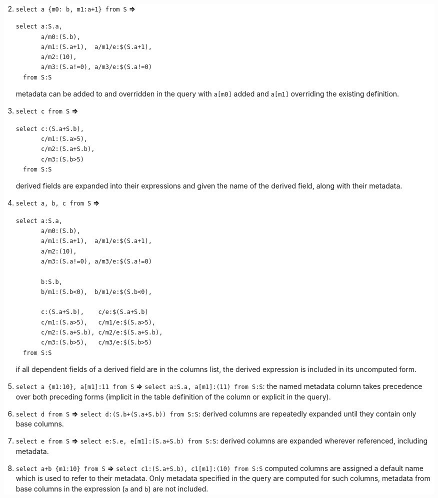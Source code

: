2. `select a {m0: b, m1:a+1} from S` **=>** 
   ```
   select a:S.a, 
          a/m0:(S.b), 
          a/m1:(S.a+1),  a/m1/e:$(S.a+1), 
          a/m2:(10), 
          a/m3:(S.a!=0), a/m3/e:$(S.a!=0)
     from S:S
   ```
   metadata can be added to and overridden in the query with `a[m0]` added and `a[m1]` 
   overriding the existing definition.

3. `select c from S` **=>** 
   ```
   select c:(S.a+S.b), 
          c/m1:(S.a>5), 
          c/m2:(S.a+S.b), 
          c/m3:(S.b>5) 
     from S:S
   ```
   derived fields are expanded into their expressions and given the name of the
   derived field, along with their metadata.
    
4. `select a, b, c from S` **=>** 
    ```
    select a:S.a, 
           a/m0:(S.b), 
           a/m1:(S.a+1),  a/m1/e:$(S.a+1), 
           a/m2:(10), 
           a/m3:(S.a!=0), a/m3/e:$(S.a!=0) 
           
           b:S.b,
           b/m1:(S.b<0),  b/m1/e:$(S.b<0),
   
           c:(S.a+S.b),    c/e:$(S.a+S.b) 
           c/m1:(S.a>5),   c/m1/e:$(S.a>5), 
           c/m2:(S.a+S.b), c/m2/e:$(S.a+S.b), 
           c/m3:(S.b>5),   c/m3/e:$(S.b>5) 
      from S:S
    ```
    if all dependent fields of a derived field are in the columns list, the
    derived expression is included in its uncomputed form.
    
5. `select a {m1:10}, a[m1]:11 from S` **=>** `select a:S.a, a[m1]:(11) from S:S`: 
   the named metadata column takes precedence over both preceding forms (implicit in the table
   definition of the column or explicit in the query).
   
6. `select d from S` **=>** `select d:(S.b+(S.a+S.b)) from S:S`: 
   derived columns are repeatedly expanded until they contain only base columns.

7. `select e from S` **=>** `select e:S.e, e[m1]:(S.a+S.b) from S:S`: 
   derived columns are expanded wherever referenced, including metadata.

8. `select a+b {m1:10} from S` **=>** `select c1:(S.a+S.b), c1[m1]:(10) from S:S` 
   computed columns are assigned a default name which is used to refer to their metadata. 
   Only metadata specified in the query are computed for such columns, metadata from base 
   columns in the expression (`a` and `b`) are not included.
   